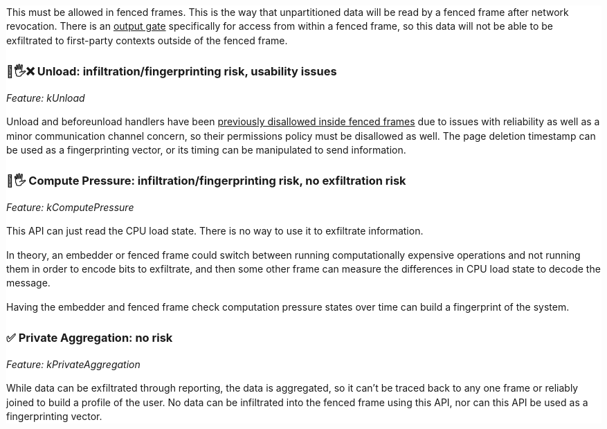 This must be allowed in fenced frames. This is the way that unpartitioned data
will be read by a fenced frame after network revocation. There is an [output
gate](https://github.com/WICG/shared-storage/blob/main/README.md#output-gates-and-privacy)
specifically for access from within a fenced frame, so this data will not be
able to be exfiltrated to first-party contexts outside of the fenced frame.

### 🔻🖐️❌ Unload: infiltration/fingerprinting risk, usability issues
*Feature: kUnload*

Unload and beforeunload handlers have been [previously disallowed inside fenced
frames](https://github.com/WICG/fenced-frame/blob/master/explainer/integration_with_web_platform.md#unload-and-beforeunload-handlers)
due to issues with reliability as well as a minor communication channel concern,
so their permissions policy must be disallowed as well. The page deletion
timestamp can be used as a fingerprinting vector, or its timing can be
manipulated to send information.

### 🔻🖐️ Compute Pressure: infiltration/fingerprinting risk, no exfiltration risk
*Feature: kComputePressure*

This API can just read the CPU load state. There is no way to use it to
exfiltrate information.

In theory, an embedder or fenced frame could switch between running
computationally expensive operations and not running them in order to encode
bits to exfiltrate, and then some other frame can measure the differences in CPU
load state to decode the message.

Having the embedder and fenced frame check computation pressure states over time
can build a fingerprint of the system.

### ✅ Private Aggregation: no risk
*Feature: kPrivateAggregation*

While data can be exfiltrated through reporting, the data is aggregated, so it
can’t be traced back to any one frame or reliably joined to build a profile of
the user. No data can be infiltrated into the fenced frame using this API, nor
can this API be used as a fingerprinting vector.
